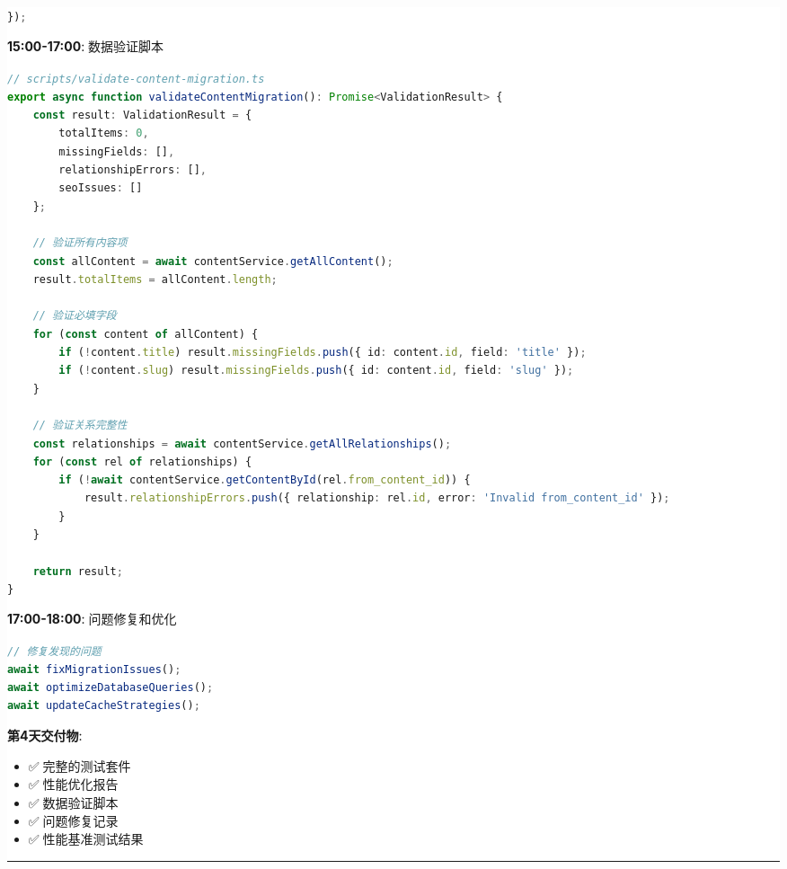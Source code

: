 ```typescript
});
```

**15:00-17:00**: 数据验证脚本
```typescript
// scripts/validate-content-migration.ts
export async function validateContentMigration(): Promise<ValidationResult> {
    const result: ValidationResult = {
        totalItems: 0,
        missingFields: [],
        relationshipErrors: [],
        seoIssues: []
    };

    // 验证所有内容项
    const allContent = await contentService.getAllContent();
    result.totalItems = allContent.length;

    // 验证必填字段
    for (const content of allContent) {
        if (!content.title) result.missingFields.push({ id: content.id, field: 'title' });
        if (!content.slug) result.missingFields.push({ id: content.id, field: 'slug' });
    }

    // 验证关系完整性
    const relationships = await contentService.getAllRelationships();
    for (const rel of relationships) {
        if (!await contentService.getContentById(rel.from_content_id)) {
            result.relationshipErrors.push({ relationship: rel.id, error: 'Invalid from_content_id' });
        }
    }

    return result;
}
```

**17:00-18:00**: 问题修复和优化
```typescript
// 修复发现的问题
await fixMigrationIssues();
await optimizeDatabaseQueries();
await updateCacheStrategies();
```

**第4天交付物**:
- ✅ 完整的测试套件
- ✅ 性能优化报告
- ✅ 数据验证脚本
- ✅ 问题修复记录
- ✅ 性能基准测试结果

---
